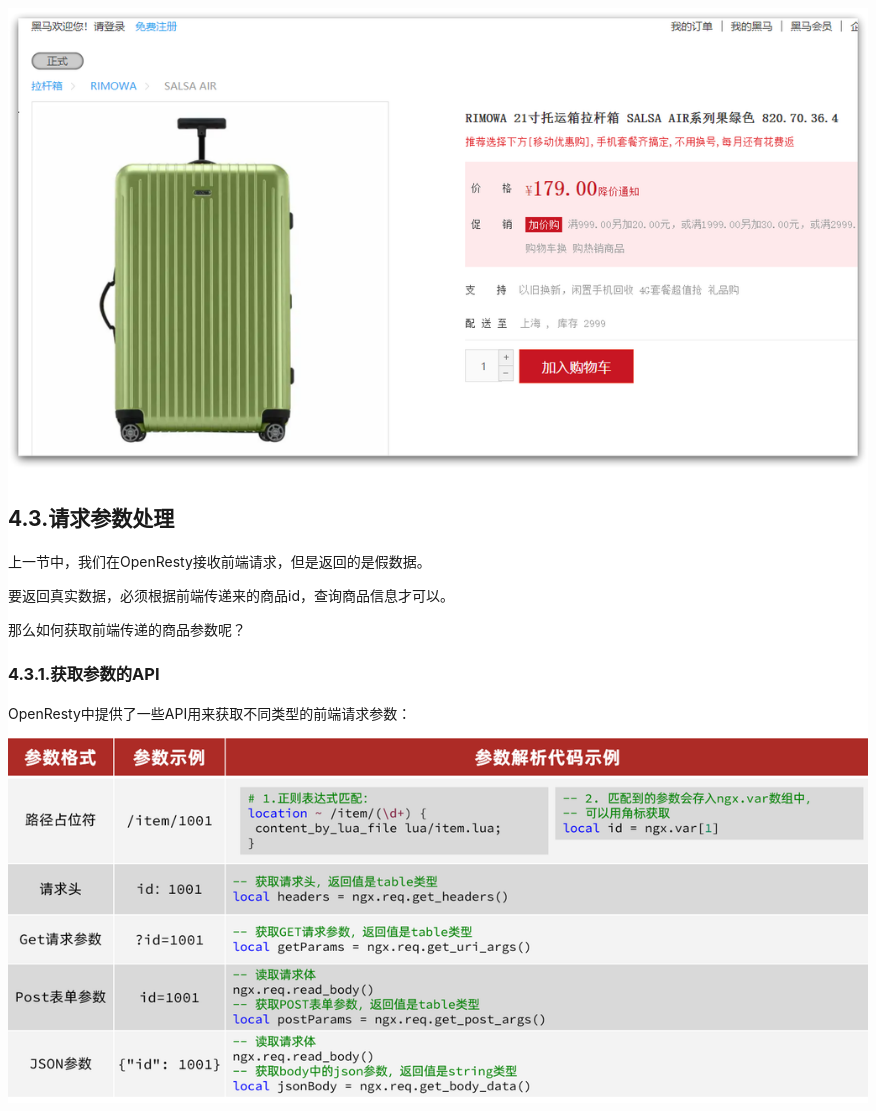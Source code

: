 ![image-20210821101217089](多级缓存/image-20210821101217089.png)





## 4.3.请求参数处理

上一节中，我们在OpenResty接收前端请求，但是返回的是假数据。



要返回真实数据，必须根据前端传递来的商品id，查询商品信息才可以。

那么如何获取前端传递的商品参数呢？

### 4.3.1.获取参数的API

OpenResty中提供了一些API用来获取不同类型的前端请求参数：

![image-20210821101433528](多级缓存/image-20210821101433528.png)
